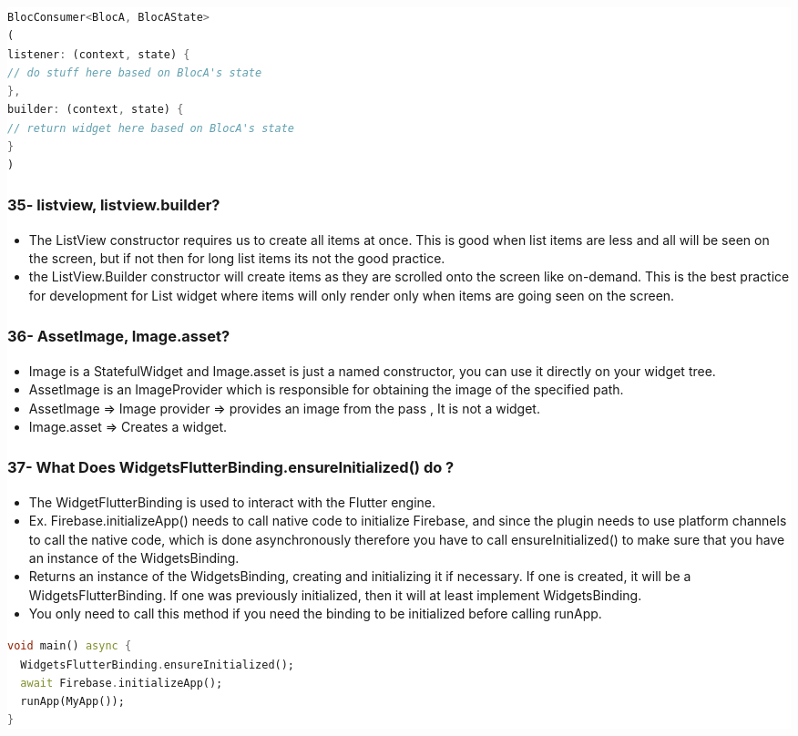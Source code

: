 ```dart
BlocConsumer<BlocA, BlocAState>
(
listener: (context, state) {
// do stuff here based on BlocA's state
},
builder: (context, state) {
// return widget here based on BlocA's state
}
)
```

### 35- listview, listview.builder?

- The ListView constructor requires us to create all items at once. This is good when list items are less and
  all will be seen on the screen, but if not then for long list items its not the good practice.
- the ListView.Builder constructor will create items as they are scrolled onto the screen like on-demand. This
  is the best practice for development for List widget where items will only render only when items are going
  seen on the screen.

### 36- AssetImage, Image.asset?

- Image is a StatefulWidget and Image.asset is just a named constructor, you can use it directly on your
  widget tree.
- AssetImage is an ImageProvider which is responsible for obtaining the image of the specified path.
- AssetImage => Image provider => provides an image from the pass , It is not a widget.
- Image.asset => Creates a widget.

### 37- What Does WidgetsFlutterBinding.ensureInitialized() do ?

- The WidgetFlutterBinding is used to interact with the Flutter engine.
- Ex. Firebase.initializeApp() needs to call native code to initialize Firebase, and since the plugin needs to
  use platform channels to call the native code, which is done asynchronously therefore you have to call
  ensureInitialized() to make sure that you have an instance of the WidgetsBinding.
- Returns an instance of the WidgetsBinding, creating and initializing it if necessary. If one is created, it
  will be a WidgetsFlutterBinding. If one was previously initialized, then it will at least implement
  WidgetsBinding.
- You only need to call this method if you need the binding to be initialized before calling runApp.

```dart
void main() async {
  WidgetsFlutterBinding.ensureInitialized();
  await Firebase.initializeApp();
  runApp(MyApp());
}
```
